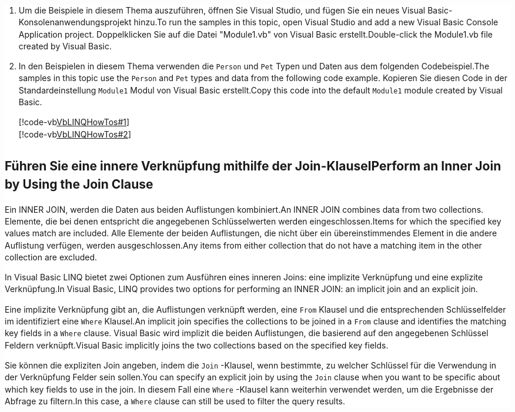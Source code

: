 1.  <span data-ttu-id="3d7b6-109">Um die Beispiele in diesem Thema auszuführen, öffnen Sie Visual Studio, und fügen Sie ein neues Visual Basic-Konsolenanwendungsprojekt hinzu.</span><span class="sxs-lookup"><span data-stu-id="3d7b6-109">To run the samples in this topic, open Visual Studio and add a new Visual Basic Console Application project.</span></span> <span data-ttu-id="3d7b6-110">Doppelklicken Sie auf die Datei "Module1.vb" von Visual Basic erstellt.</span><span class="sxs-lookup"><span data-stu-id="3d7b6-110">Double-click the Module1.vb file created by Visual Basic.</span></span>  
  
2.  <span data-ttu-id="3d7b6-111">In den Beispielen in diesem Thema verwenden die `Person` und `Pet` Typen und Daten aus dem folgenden Codebeispiel.</span><span class="sxs-lookup"><span data-stu-id="3d7b6-111">The samples in this topic use the `Person` and `Pet` types and data from the following code example.</span></span> <span data-ttu-id="3d7b6-112">Kopieren Sie diesen Code in der Standardeinstellung `Module1` Modul von Visual Basic erstellt.</span><span class="sxs-lookup"><span data-stu-id="3d7b6-112">Copy this code into the default `Module1` module created by Visual Basic.</span></span>  
  
     [!code-vb[VbLINQHowTos#1](../../../../visual-basic/programming-guide/language-features/linq/codesnippet/VisualBasic/how-to-combine-data-with-linq-by-using-joins_1.vb)]  
    [!code-vb[VbLINQHowTos#2](../../../../visual-basic/programming-guide/language-features/linq/codesnippet/VisualBasic/how-to-combine-data-with-linq-by-using-joins_2.vb)]  
  
## <a name="perform-an-inner-join-by-using-the-join-clause"></a><span data-ttu-id="3d7b6-113">Führen Sie eine innere Verknüpfung mithilfe der Join-Klausel</span><span class="sxs-lookup"><span data-stu-id="3d7b6-113">Perform an Inner Join by Using the Join Clause</span></span>  
 <span data-ttu-id="3d7b6-114">Ein INNER JOIN, werden die Daten aus beiden Auflistungen kombiniert.</span><span class="sxs-lookup"><span data-stu-id="3d7b6-114">An INNER JOIN combines data from two collections.</span></span> <span data-ttu-id="3d7b6-115">Elemente, die bei denen entspricht die angegebenen Schlüsselwerten werden eingeschlossen.</span><span class="sxs-lookup"><span data-stu-id="3d7b6-115">Items for which the specified key values match are included.</span></span> <span data-ttu-id="3d7b6-116">Alle Elemente der beiden Auflistungen, die nicht über ein übereinstimmendes Element in die andere Auflistung verfügen, werden ausgeschlossen.</span><span class="sxs-lookup"><span data-stu-id="3d7b6-116">Any items from either collection that do not have a matching item in the other collection are excluded.</span></span>  
  
 <span data-ttu-id="3d7b6-117">In Visual Basic LINQ bietet zwei Optionen zum Ausführen eines inneren Joins: eine implizite Verknüpfung und eine explizite Verknüpfung.</span><span class="sxs-lookup"><span data-stu-id="3d7b6-117">In Visual Basic, LINQ provides two options for performing an INNER JOIN: an implicit join and an explicit join.</span></span>  
  
 <span data-ttu-id="3d7b6-118">Eine implizite Verknüpfung gibt an, die Auflistungen verknüpft werden, eine `From` Klausel und die entsprechenden Schlüsselfelder im identifiziert eine `Where` Klausel.</span><span class="sxs-lookup"><span data-stu-id="3d7b6-118">An implicit join specifies the collections to be joined in a `From` clause and identifies the matching key fields in a `Where` clause.</span></span> <span data-ttu-id="3d7b6-119">Visual Basic wird implizit die beiden Auflistungen, die basierend auf den angegebenen Schlüssel Feldern verknüpft.</span><span class="sxs-lookup"><span data-stu-id="3d7b6-119">Visual Basic implicitly joins the two collections based on the specified key fields.</span></span>  
  
 <span data-ttu-id="3d7b6-120">Sie können die expliziten Join angeben, indem die `Join` -Klausel, wenn bestimmte, zu welcher Schlüssel für die Verwendung in der Verknüpfung Felder sein sollen.</span><span class="sxs-lookup"><span data-stu-id="3d7b6-120">You can specify an explicit join by using the `Join` clause when you want to be specific about which key fields to use in the join.</span></span> <span data-ttu-id="3d7b6-121">In diesem Fall eine `Where` -Klausel kann weiterhin verwendet werden, um die Ergebnisse der Abfrage zu filtern.</span><span class="sxs-lookup"><span data-stu-id="3d7b6-121">In this case, a `Where` clause can still be used to filter the query results.</span></span>  
  